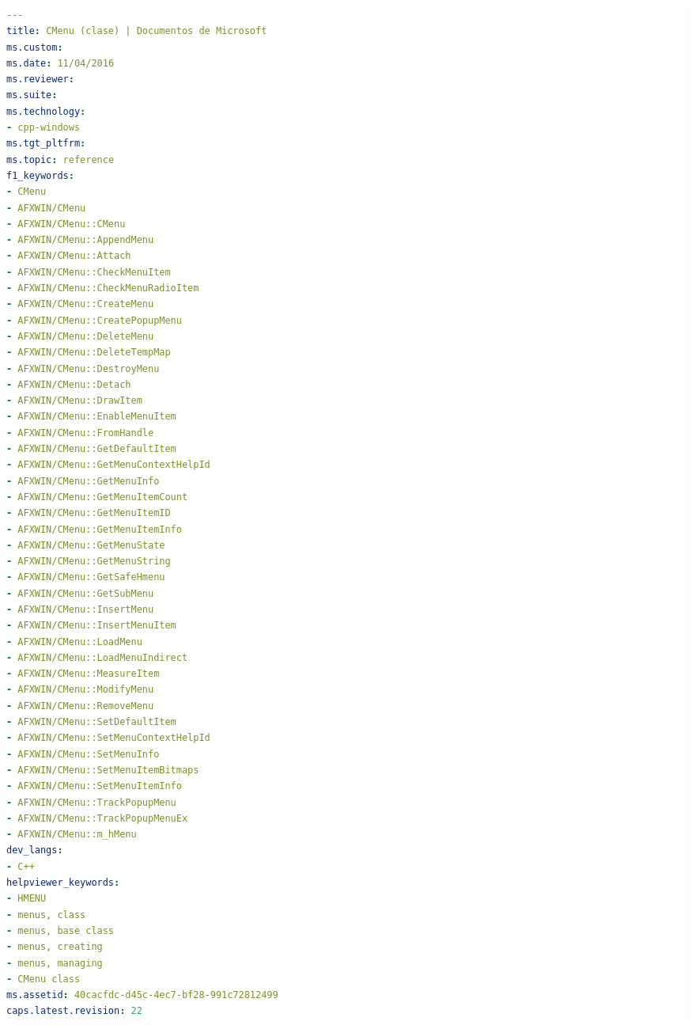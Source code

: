 ```yaml
---
title: CMenu (clase) | Documentos de Microsoft
ms.custom: 
ms.date: 11/04/2016
ms.reviewer: 
ms.suite: 
ms.technology:
- cpp-windows
ms.tgt_pltfrm: 
ms.topic: reference
f1_keywords:
- CMenu
- AFXWIN/CMenu
- AFXWIN/CMenu::CMenu
- AFXWIN/CMenu::AppendMenu
- AFXWIN/CMenu::Attach
- AFXWIN/CMenu::CheckMenuItem
- AFXWIN/CMenu::CheckMenuRadioItem
- AFXWIN/CMenu::CreateMenu
- AFXWIN/CMenu::CreatePopupMenu
- AFXWIN/CMenu::DeleteMenu
- AFXWIN/CMenu::DeleteTempMap
- AFXWIN/CMenu::DestroyMenu
- AFXWIN/CMenu::Detach
- AFXWIN/CMenu::DrawItem
- AFXWIN/CMenu::EnableMenuItem
- AFXWIN/CMenu::FromHandle
- AFXWIN/CMenu::GetDefaultItem
- AFXWIN/CMenu::GetMenuContextHelpId
- AFXWIN/CMenu::GetMenuInfo
- AFXWIN/CMenu::GetMenuItemCount
- AFXWIN/CMenu::GetMenuItemID
- AFXWIN/CMenu::GetMenuItemInfo
- AFXWIN/CMenu::GetMenuState
- AFXWIN/CMenu::GetMenuString
- AFXWIN/CMenu::GetSafeHmenu
- AFXWIN/CMenu::GetSubMenu
- AFXWIN/CMenu::InsertMenu
- AFXWIN/CMenu::InsertMenuItem
- AFXWIN/CMenu::LoadMenu
- AFXWIN/CMenu::LoadMenuIndirect
- AFXWIN/CMenu::MeasureItem
- AFXWIN/CMenu::ModifyMenu
- AFXWIN/CMenu::RemoveMenu
- AFXWIN/CMenu::SetDefaultItem
- AFXWIN/CMenu::SetMenuContextHelpId
- AFXWIN/CMenu::SetMenuInfo
- AFXWIN/CMenu::SetMenuItemBitmaps
- AFXWIN/CMenu::SetMenuItemInfo
- AFXWIN/CMenu::TrackPopupMenu
- AFXWIN/CMenu::TrackPopupMenuEx
- AFXWIN/CMenu::m_hMenu
dev_langs:
- C++
helpviewer_keywords:
- HMENU
- menus, class
- menus, base class
- menus, creating
- menus, managing
- CMenu class
ms.assetid: 40cacfdc-d45c-4ec7-bf28-991c72812499
caps.latest.revision: 22
```